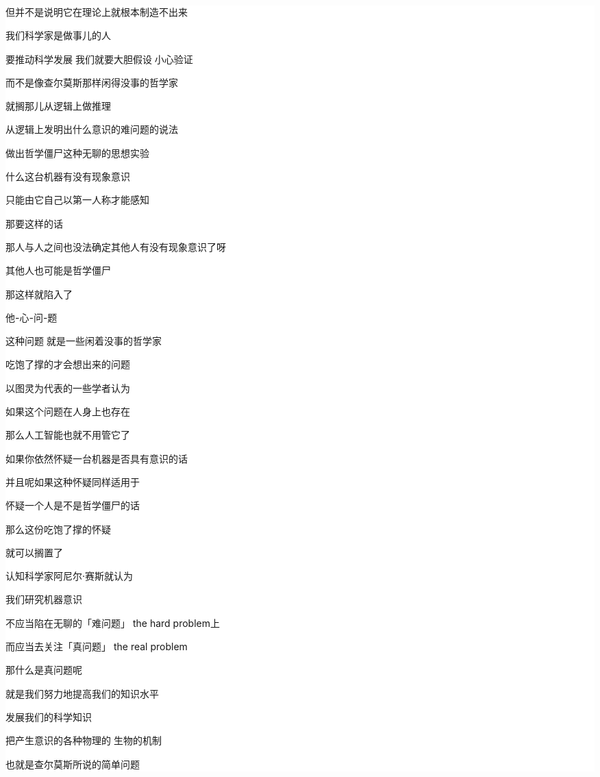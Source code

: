 但并不是说明它在理论上就根本制造不出来

我们科学家是做事儿的人

要推动科学发展 我们就要大胆假设 小心验证

而不是像查尔莫斯那样闲得没事的哲学家

就搁那儿从逻辑上做推理

从逻辑上发明出什么意识的难问题的说法

做出哲学僵尸这种无聊的思想实验

什么这台机器有没有现象意识

只能由它自己以第一人称才能感知

那要这样的话

那人与人之间也没法确定其他人有没有现象意识了呀

其他人也可能是哲学僵尸

那这样就陷入了

他-心-问-题

这种问题 就是一些闲着没事的哲学家

吃饱了撑的才会想出来的问题

以图灵为代表的一些学者认为

如果这个问题在人身上也存在

那么人工智能也就不用管它了

如果你依然怀疑一台机器是否具有意识的话

并且呢如果这种怀疑同样适用于

怀疑一个人是不是哲学僵尸的话

那么这份吃饱了撑的怀疑

就可以搁置了

认知科学家阿尼尔·赛斯就认为

我们研究机器意识

不应当陷在无聊的「难问题」 the hard problem上

而应当去关注「真问题」 the real problem

那什么是真问题呢

就是我们努力地提高我们的知识水平

发展我们的科学知识

把产生意识的各种物理的 生物的机制

也就是查尔莫斯所说的简单问题
